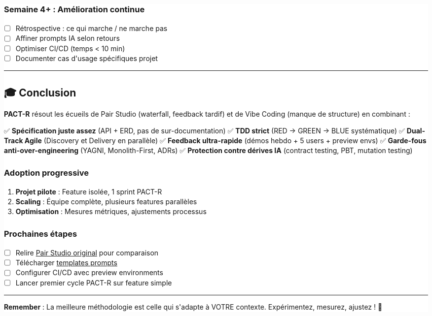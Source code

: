 ### Semaine 4+ : Amélioration continue

- [ ] Rétrospective : ce qui marche / ne marche pas
- [ ] Affiner prompts IA selon retours
- [ ] Optimiser CI/CD (temps < 10 min)
- [ ] Documenter cas d'usage spécifiques projet

---

## 🎓 Conclusion

**PACT-R** résout les écueils de Pair Studio (waterfall, feedback tardif) et de Vibe Coding (manque de structure) en combinant :

✅ **Spécification juste assez** (API + ERD, pas de sur-documentation)
✅ **TDD strict** (RED → GREEN → BLUE systématique)
✅ **Dual-Track Agile** (Discovery et Delivery en parallèle)
✅ **Feedback ultra-rapide** (démos hebdo + 5 users + preview envs)
✅ **Garde-fous anti-over-engineering** (YAGNI, Monolith-First, ADRs)
✅ **Protection contre dérives IA** (contract testing, PBT, mutation testing)

### Adoption progressive

1. **Projet pilote** : Feature isolée, 1 sprint PACT-R
2. **Scaling** : Équipe complète, plusieurs features parallèles
3. **Optimisation** : Mesures métriques, ajustements processus

### Prochaines étapes

- [ ] Relire [Pair Studio original](pair-studio.md) pour comparaison
- [ ] Télécharger [templates prompts](#templates-prompts)
- [ ] Configurer CI/CD avec preview environments
- [ ] Lancer premier cycle PACT-R sur feature simple

---

**Remember** : La meilleure méthodologie est celle qui s'adapte à VOTRE contexte. Expérimentez, mesurez, ajustez ! 🚀
